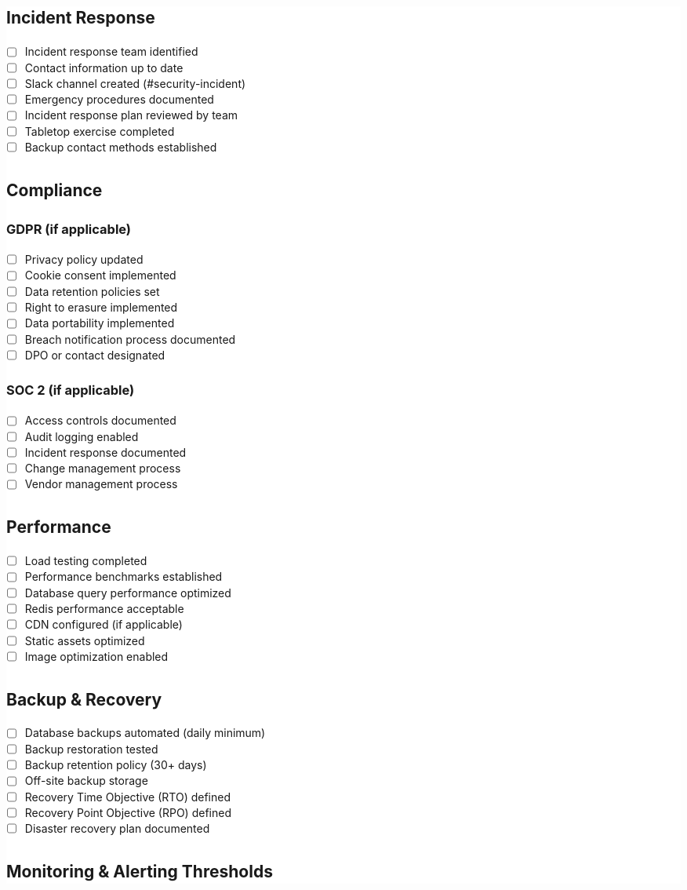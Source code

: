 ## Incident Response

- [ ] Incident response team identified
- [ ] Contact information up to date
- [ ] Slack channel created (#security-incident)
- [ ] Emergency procedures documented
- [ ] Incident response plan reviewed by team
- [ ] Tabletop exercise completed
- [ ] Backup contact methods established

## Compliance

### GDPR (if applicable)
- [ ] Privacy policy updated
- [ ] Cookie consent implemented
- [ ] Data retention policies set
- [ ] Right to erasure implemented
- [ ] Data portability implemented
- [ ] Breach notification process documented
- [ ] DPO or contact designated

### SOC 2 (if applicable)
- [ ] Access controls documented
- [ ] Audit logging enabled
- [ ] Incident response documented
- [ ] Change management process
- [ ] Vendor management process

## Performance

- [ ] Load testing completed
- [ ] Performance benchmarks established
- [ ] Database query performance optimized
- [ ] Redis performance acceptable
- [ ] CDN configured (if applicable)
- [ ] Static assets optimized
- [ ] Image optimization enabled

## Backup & Recovery

- [ ] Database backups automated (daily minimum)
- [ ] Backup restoration tested
- [ ] Backup retention policy (30+ days)
- [ ] Off-site backup storage
- [ ] Recovery Time Objective (RTO) defined
- [ ] Recovery Point Objective (RPO) defined
- [ ] Disaster recovery plan documented

## Monitoring & Alerting Thresholds
